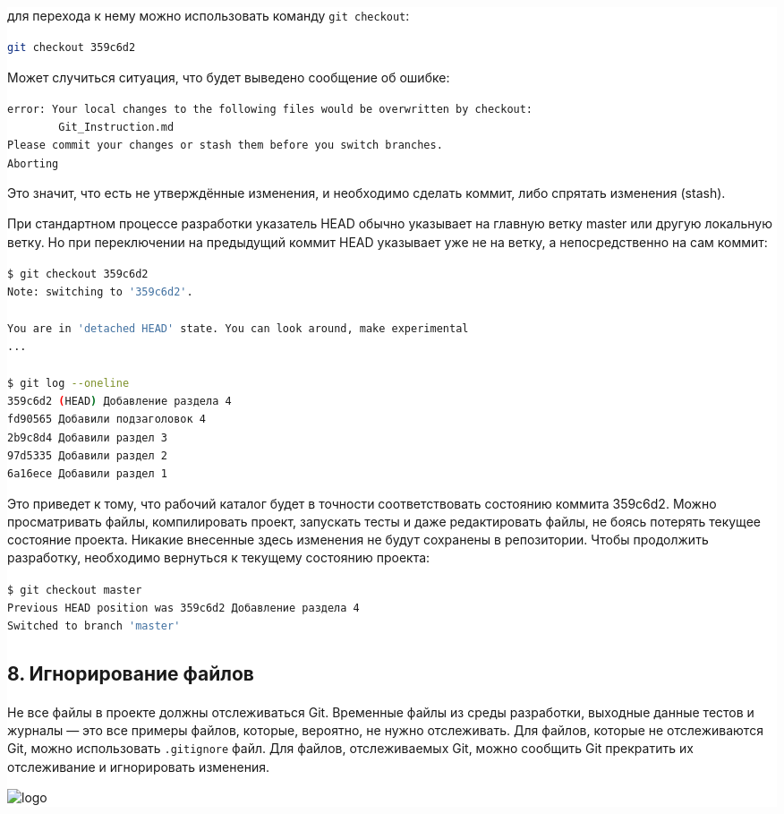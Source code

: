 для перехода к нему можно использовать команду `git checkout`:

```bash
git checkout 359c6d2
```

Может случиться ситуация, что будет выведено сообщение об ошибке:

```bash
error: Your local changes to the following files would be overwritten by checkout:
        Git_Instruction.md
Please commit your changes or stash them before you switch branches.
Aborting
```

Это значит, что есть не утверждённые изменения, и необходимо сделать коммит, либо спрятать изменения (stash).

При стандартном процессе разработки указатель HEAD обычно указывает на главную ветку master или другую локальную ветку. Но при переключении на предыдущий коммит HEAD указывает уже не на ветку, а непосредственно на сам коммит:

```bash
$ git checkout 359c6d2
Note: switching to '359c6d2'.

You are in 'detached HEAD' state. You can look around, make experimental
...

$ git log --oneline
359c6d2 (HEAD) Добавление раздела 4
fd90565 Добавили подзаголовок 4
2b9c8d4 Добавили раздел 3
97d5335 Добавили раздел 2
6a16ece Добавили раздел 1
```

Это приведет к тому, что рабочий каталог будет в точности соответствовать состоянию коммита 359c6d2. Можно просматривать файлы, компилировать проект, запускать тесты и даже редактировать файлы, не боясь потерять текущее состояние проекта. Никакие внесенные здесь изменения не будут сохранены в репозитории. Чтобы продолжить разработку, необходимо вернуться к текущему состоянию проекта:

```bash
$ git checkout master
Previous HEAD position was 359c6d2 Добавление раздела 4
Switched to branch 'master'
```

## 8. Игнорирование файлов

Не все файлы в проекте должны отслеживаться Git. Временные файлы из среды разработки, выходные данные тестов и журналы — это все примеры файлов, которые, вероятно, не нужно отслеживать. Для файлов, которые не отслеживаются Git, можно использовать `.gitignore` файл. Для файлов, отслеживаемых Git, можно сообщить Git прекратить их отслеживание и игнорировать изменения.

![logo](logo@2x.png)
